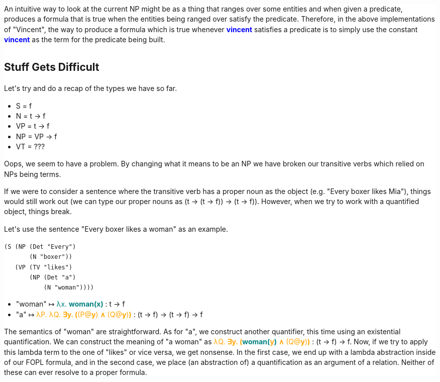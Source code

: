 An intuitive way to look at the current NP might be as a thing that
ranges over some entities and when given a predicate, produces a
formula that is true when the entities being ranged over satisfy the
predicate. Therefore, in the above implementations of "Vincent", the
way to produce a formula which is true whenever <span
style="color:blue">**vincent**</span> satisfies a predicate is to
simply use the constant <span style="color:blue">**vincent**</span> as
the term for the predicate being built.

Stuff Gets Difficult
--------------------

Let's try and do a recap of the types we have so far.

  * S = f
  * N = t → f
  * VP = t → f
  * NP = VP → f
  * VT = ???

Oops, we seem to have a problem. By changing what it means to be an NP
we have broken our transitive verbs which relied on NPs being terms.

If we were to consider a sentence where the transitive verb has a
proper noun as the object (e.g. "Every boxer likes Mia"), things would
still work out (we can type our proper nouns as (t → (t → f)) → (t →
f)). However, when we try to work with a quantified object, things
break.

Let's use the sentence "Every boxer likes a woman" as an example.

    (S (NP (Det "Every")
           (N "boxer"))
       (VP (TV "likes")
           (NP (Det "a")
               (N "woman"))))
        
  * "woman" ↦ <span style="color:teal">λx. **woman(**x**)**</span>
    : t → f
  * "a" ↦ <span style="color:orange">λP. λQ. **∃y. (**(P@**y**) **∧**
    (Q@**y**)**)**</span>
    : (t → f) → (t → f) → f

The semantics of "woman" are straightforward. As for "a", we construct
another quantifier, this time using an existential quantification. We
can construct the meaning of "a woman" as <span
style="color:orange">λQ. **∃y. (**<span
style="color:teal">**woman(<span
style="color:orange">y</span>)**</span> **∧** (Q@**y**)**)**</span> :
(t → f) → f. Now, if we try to apply this lambda term to the one of
"likes" or vice versa, we get nonsense. In the first case, we end up
with a lambda abstraction inside of our FOPL formula, and in the
second case, we place (an abstraction of) a quantification as an
argument of a relation. Neither of these can ever resolve to a proper
formula.
